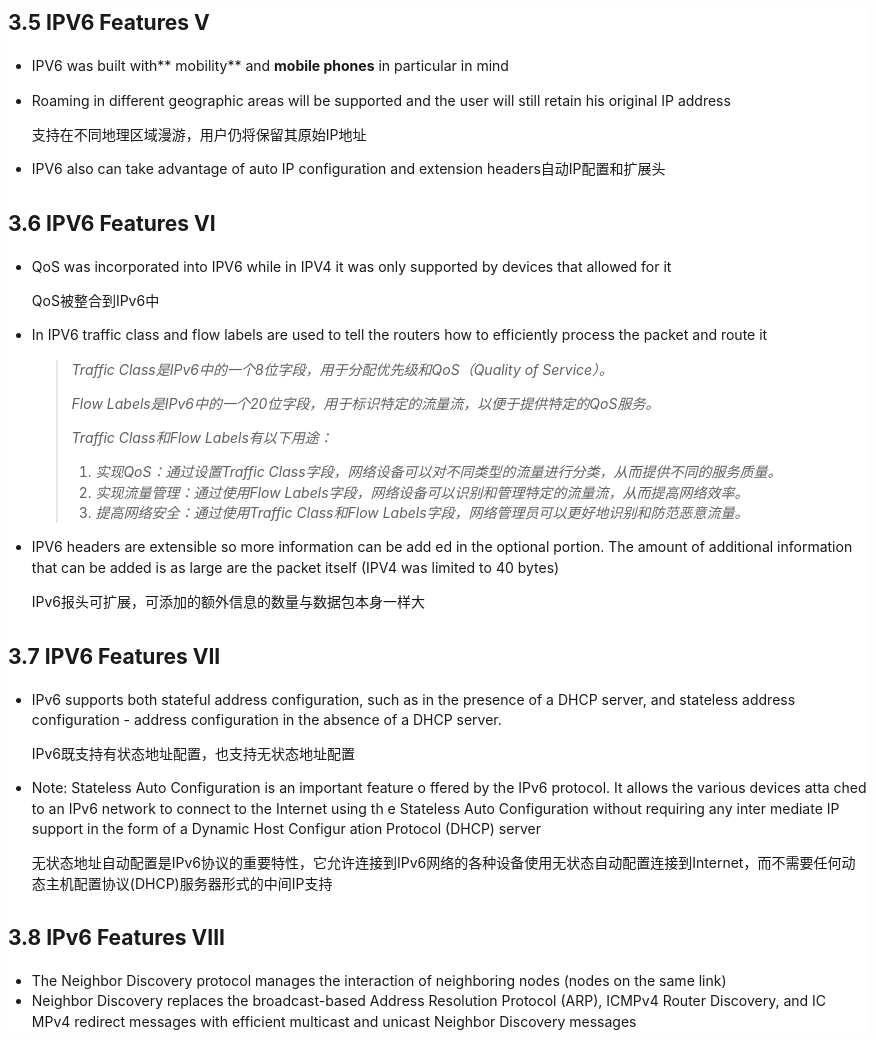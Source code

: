 ## 3.5 IPV6 Features V

* IPV6 was built with**​ mobility** and **mobile phones** in particular in mind
* Roaming in different geographic areas will be supported  and the user will still retain his original IP address

  支持在不同地理区域漫游，用户仍将保留其原始IP地址
* IPV6 also can take advantage of auto IP configuration and extension headers自动IP配置和扩展头

## 3.6 IPV6 Features VI

* QoS was incorporated into IPV6 while in IPV4 it was only  supported by devices that allowed for it

  QoS被整合到IPv6中
* In IPV6 traffic class and flow labels are used to tell the routers how to efficiently process the packet and route it

  > *Traffic Class是IPv6中的一个8位字段，用于分配优先级和QoS（Quality of Service）。*
  >
  > *Flow Labels是IPv6中的一个20位字段，用于标识特定的流量流，以便于提供特定的QoS服务。*
  >
  > *Traffic Class和Flow Labels有以下用途：*
  >
  > 1. *实现QoS：通过设置Traffic Class字段，网络设备可以对不同类型的流量进行分类，从而提供不同的服务质量。*
  > 2. *实现流量管理：通过使用Flow Labels字段，网络设备可以识别和管理特定的流量流，从而提高网络效率。*
  > 3. *提高网络安全：通过使用Traffic Class和Flow Labels字段，网络管理员可以更好地识别和防范恶意流量。*
  >
* IPV6 headers are extensible so more information can be add ed in the optional portion. The amount of additional  information that can be added is as large are the packet  itself (IPV4 was limited to 40 bytes)

  IPv6报头可扩展，可添加的额外信息的数量与数据包本身一样大

## 3.7 IPV6 Features VII

* IPv6 supports both stateful address configuration, such as  in the presence of a DHCP server, and stateless address configuration - address configuration in the absence of a DHCP server.

  IPv6既支持有状态地址配置，也支持无状态地址配置
* Note: Stateless Auto Configuration is an important feature o ffered by the IPv6 protocol. It allows the various devices atta ched to an IPv6 network to connect to the Internet using th e Stateless Auto Configuration without requiring any inter mediate IP support in the form of a Dynamic Host Configur ation Protocol (DHCP) server

  无状态地址自动配置是IPv6协议的重要特性，它允许连接到IPv6网络的各种设备使用无状态自动配置连接到Internet，而不需要任何动态主机配置协议(DHCP)服务器形式的中间IP支持

## 3.8 IPv6 Features VIII

* The Neighbor Discovery protocol manages the interaction of neighboring nodes (nodes on the same link)
* Neighbor Discovery replaces the broadcast-based Address Resolution Protocol (ARP), ICMPv4 Router Discovery, and IC MPv4 redirect messages with efficient multicast and  unicast Neighbor Discovery messages
